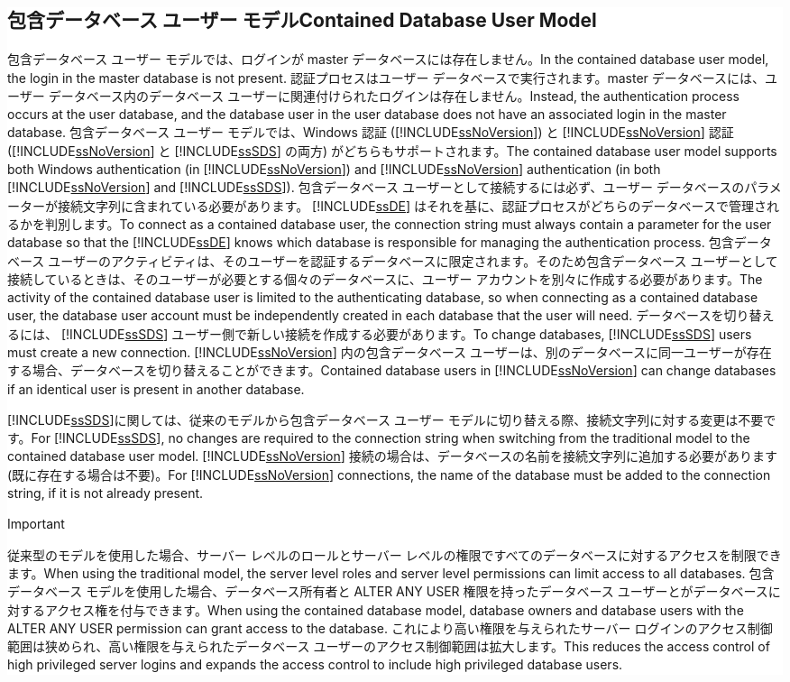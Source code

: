 ## <a name="contained-database-user-model"></a><span data-ttu-id="8484b-121">包含データベース ユーザー モデル</span><span class="sxs-lookup"><span data-stu-id="8484b-121">Contained Database User Model</span></span>  
 <span data-ttu-id="8484b-122">包含データベース ユーザー モデルでは、ログインが master データベースには存在しません。</span><span class="sxs-lookup"><span data-stu-id="8484b-122">In the contained database user model, the login in the master database is not present.</span></span> <span data-ttu-id="8484b-123">認証プロセスはユーザー データベースで実行されます。master データベースには、ユーザー データベース内のデータベース ユーザーに関連付けられたログインは存在しません。</span><span class="sxs-lookup"><span data-stu-id="8484b-123">Instead, the authentication process occurs at the user database, and the database user in the user database does not have an associated login in the master database.</span></span> <span data-ttu-id="8484b-124">包含データベース ユーザー モデルでは、Windows 認証 ([!INCLUDE[ssNoVersion](../../includes/ssnoversion-md.md)]) と [!INCLUDE[ssNoVersion](../../includes/ssnoversion-md.md)] 認証 ([!INCLUDE[ssNoVersion](../../includes/ssnoversion-md.md)] と [!INCLUDE[ssSDS](../../includes/sssds-md.md)] の両方) がどちらもサポートされます。</span><span class="sxs-lookup"><span data-stu-id="8484b-124">The contained database user model supports both Windows authentication (in [!INCLUDE[ssNoVersion](../../includes/ssnoversion-md.md)]) and [!INCLUDE[ssNoVersion](../../includes/ssnoversion-md.md)] authentication (in both [!INCLUDE[ssNoVersion](../../includes/ssnoversion-md.md)] and [!INCLUDE[ssSDS](../../includes/sssds-md.md)]).</span></span> <span data-ttu-id="8484b-125">包含データベース ユーザーとして接続するには必ず、ユーザー データベースのパラメーターが接続文字列に含まれている必要があります。 [!INCLUDE[ssDE](../../includes/ssde-md.md)] はそれを基に、認証プロセスがどちらのデータベースで管理されるかを判別します。</span><span class="sxs-lookup"><span data-stu-id="8484b-125">To connect as a contained database user, the connection string must always contain a parameter for the user database so that the [!INCLUDE[ssDE](../../includes/ssde-md.md)] knows which database is responsible for managing the authentication process.</span></span> <span data-ttu-id="8484b-126">包含データベース ユーザーのアクティビティは、そのユーザーを認証するデータベースに限定されます。そのため包含データベース ユーザーとして接続しているときは、そのユーザーが必要とする個々のデータベースに、ユーザー アカウントを別々に作成する必要があります。</span><span class="sxs-lookup"><span data-stu-id="8484b-126">The activity of the contained database user is limited to the authenticating database, so when connecting as a contained database user, the database user account must be independently created in each database that the user will need.</span></span> <span data-ttu-id="8484b-127">データベースを切り替えるには、 [!INCLUDE[ssSDS](../../includes/sssds-md.md)] ユーザー側で新しい接続を作成する必要があります。</span><span class="sxs-lookup"><span data-stu-id="8484b-127">To change databases, [!INCLUDE[ssSDS](../../includes/sssds-md.md)] users must create a new connection.</span></span> <span data-ttu-id="8484b-128">[!INCLUDE[ssNoVersion](../../includes/ssnoversion-md.md)] 内の包含データベース ユーザーは、別のデータベースに同一ユーザーが存在する場合、データベースを切り替えることができます。</span><span class="sxs-lookup"><span data-stu-id="8484b-128">Contained database users in [!INCLUDE[ssNoVersion](../../includes/ssnoversion-md.md)] can change databases if an identical user is present in another database.</span></span>  
  
 <span data-ttu-id="8484b-129">[!INCLUDE[ssSDS](../../includes/sssds-md.md)]に関しては、従来のモデルから包含データベース ユーザー モデルに切り替える際、接続文字列に対する変更は不要です。</span><span class="sxs-lookup"><span data-stu-id="8484b-129">For [!INCLUDE[ssSDS](../../includes/sssds-md.md)], no changes are required to the connection string when switching from the traditional model to the contained database user model.</span></span> <span data-ttu-id="8484b-130">[!INCLUDE[ssNoVersion](../../includes/ssnoversion-md.md)] 接続の場合は、データベースの名前を接続文字列に追加する必要があります (既に存在する場合は不要)。</span><span class="sxs-lookup"><span data-stu-id="8484b-130">For [!INCLUDE[ssNoVersion](../../includes/ssnoversion-md.md)] connections, the name of the database must be added to the connection string, if it is not already present.</span></span>  
  
> [!IMPORTANT]  
>  <span data-ttu-id="8484b-131">従来型のモデルを使用した場合、サーバー レベルのロールとサーバー レベルの権限ですべてのデータベースに対するアクセスを制限できます。</span><span class="sxs-lookup"><span data-stu-id="8484b-131">When using the traditional model, the server level roles and server level permissions can limit access to all databases.</span></span> <span data-ttu-id="8484b-132">包含データベース モデルを使用した場合、データベース所有者と ALTER ANY USER 権限を持ったデータベース ユーザーとがデータベースに対するアクセス権を付与できます。</span><span class="sxs-lookup"><span data-stu-id="8484b-132">When using the contained database model, database owners and database users with the ALTER ANY USER permission can grant access to the database.</span></span> <span data-ttu-id="8484b-133">これにより高い権限を与えられたサーバー ログインのアクセス制御範囲は狭められ、高い権限を与えられたデータベース ユーザーのアクセス制御範囲は拡大します。</span><span class="sxs-lookup"><span data-stu-id="8484b-133">This reduces the access control of high privileged server logins and expands the access control to include high privileged database users.</span></span>  
  